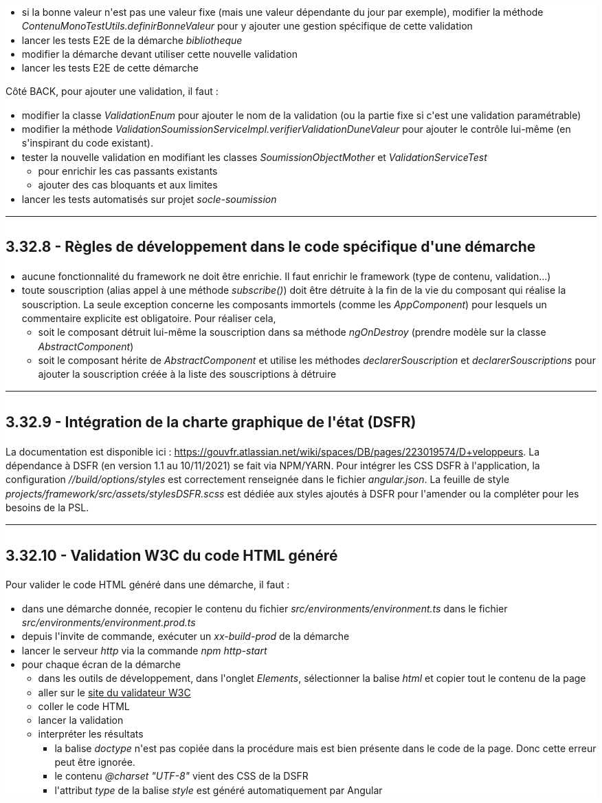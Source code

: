 * si la bonne valeur n'est pas une valeur fixe (mais une valeur dépendante du jour par exemple), modifier la méthode _ContenuMonoTestUtils.definirBonneValeur_ pour y ajouter une gestion spécifique de cette validation
* lancer les tests E2E de la démarche _bibliotheque_
* modifier la démarche devant utiliser cette nouvelle validation
* lancer les tests E2E de cette démarche

Côté BACK, pour ajouter une validation, il faut :
* modifier la classe _ValidationEnum_ pour ajouter le nom de la validation (ou la partie fixe si c'est une validation paramétrable)
* modifier la méthode _ValidationSoumissionServiceImpl.verifierValidationDuneValeur_ pour ajouter le contrôle lui-même (en s'inspirant du code existant). 
* tester la nouvelle validation en modifiant les classes _SoumissionObjectMother_ et _ValidationServiceTest_
  * pour enrichir les cas passants existants
  * ajouter des cas bloquants et aux limites
* lancer les tests automatisés sur projet _socle-soumission_

___
## 3.32.8 - Règles de développement dans le code spécifique d'une démarche

* aucune fonctionnalité du framework ne doit être enrichie. Il faut enrichir le framework (type de contenu, validation...)
* toute souscription (alias appel à une méthode _subscribe()_) doit être détruite à la fin de la vie du composant qui réalise la souscription. La seule exception concerne les composants immortels (comme les _AppComponent_) pour lesquels un commentaire explicite est obligatoire. Pour réaliser cela, 
  * soit le composant détruit lui-même la souscription dans sa méthode _ngOnDestroy_ (prendre modèle sur la classe _AbstractComponent_)
  * soit le composant hérite de _AbstractComponent_ et utilise les méthodes _declarerSouscription_ et _declarerSouscriptions_ pour ajouter la souscription créée à la liste des souscriptions à détruire

___
## 3.32.9 - Intégration de la charte graphique de l'état (DSFR)
La documentation est disponible ici : https://gouvfr.atlassian.net/wiki/spaces/DB/pages/223019574/D+veloppeurs.
La dépendance à DSFR (en version 1.1 au 10/11/2021) se fait via NPM/YARN.
Pour intégrer les CSS DSFR à l'application, la configuration _//build/options/styles_ est correctement renseignée dans le fichier _angular.json_.
La feuille de style _projects/framework/src/assets/stylesDSFR.scss_ est dédiée aux styles ajoutés à DSFR pour l'amender ou la compléter pour les besoins de la PSL.

___
## 3.32.10 - Validation W3C du code HTML généré
Pour valider le code HTML généré dans une démarche, il faut :
* dans une démarche donnée, recopier le contenu du fichier _src/environments/environment.ts_ dans le fichier _src/environments/environment.prod.ts_
* depuis l'invite de commande, exécuter un _xx-build-prod_ de la démarche
* lancer le serveur _http_ via la commande _npm http-start_
* pour chaque écran de la démarche
  * dans les outils de développement, dans l'onglet _Elements_, sélectionner la balise _html_ et copier tout le contenu de la page
  * aller sur le [site du validateur W3C](https://validator.w3.org/nu/#textarea)
  * coller le code HTML
  * lancer la validation
  * interpréter les résultats
    * la balise _doctype_ n'est pas copiée dans la procédure mais est bien présente dans le code de la page. Donc cette erreur peut être ignorée.
    * le contenu _@charset "UTF-8"_ vient des CSS de la DSFR
    * l'attribut _type_ de la balise _style_ est généré automatiquement par Angular